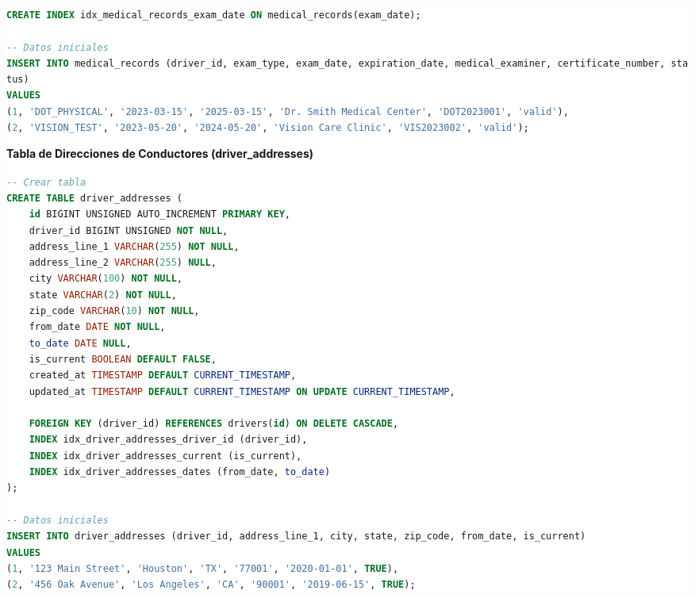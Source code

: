 ```sql
CREATE INDEX idx_medical_records_exam_date ON medical_records(exam_date);

-- Datos iniciales
INSERT INTO medical_records (driver_id, exam_type, exam_date, expiration_date, medical_examiner, certificate_number, status)
VALUES 
(1, 'DOT_PHYSICAL', '2023-03-15', '2025-03-15', 'Dr. Smith Medical Center', 'DOT2023001', 'valid'),
(2, 'VISION_TEST', '2023-05-20', '2024-05-20', 'Vision Care Clinic', 'VIS2023002', 'valid');
```

**Tabla de Direcciones de Conductores (driver_addresses)**
```sql
-- Crear tabla
CREATE TABLE driver_addresses (
    id BIGINT UNSIGNED AUTO_INCREMENT PRIMARY KEY,
    driver_id BIGINT UNSIGNED NOT NULL,
    address_line_1 VARCHAR(255) NOT NULL,
    address_line_2 VARCHAR(255) NULL,
    city VARCHAR(100) NOT NULL,
    state VARCHAR(2) NOT NULL,
    zip_code VARCHAR(10) NOT NULL,
    from_date DATE NOT NULL,
    to_date DATE NULL,
    is_current BOOLEAN DEFAULT FALSE,
    created_at TIMESTAMP DEFAULT CURRENT_TIMESTAMP,
    updated_at TIMESTAMP DEFAULT CURRENT_TIMESTAMP ON UPDATE CURRENT_TIMESTAMP,
    
    FOREIGN KEY (driver_id) REFERENCES drivers(id) ON DELETE CASCADE,
    INDEX idx_driver_addresses_driver_id (driver_id),
    INDEX idx_driver_addresses_current (is_current),
    INDEX idx_driver_addresses_dates (from_date, to_date)
);

-- Datos iniciales
INSERT INTO driver_addresses (driver_id, address_line_1, city, state, zip_code, from_date, is_current)
VALUES 
(1, '123 Main Street', 'Houston', 'TX', '77001', '2020-01-01', TRUE),
(2, '456 Oak Avenue', 'Los Angeles', 'CA', '90001', '2019-06-15', TRUE);
```